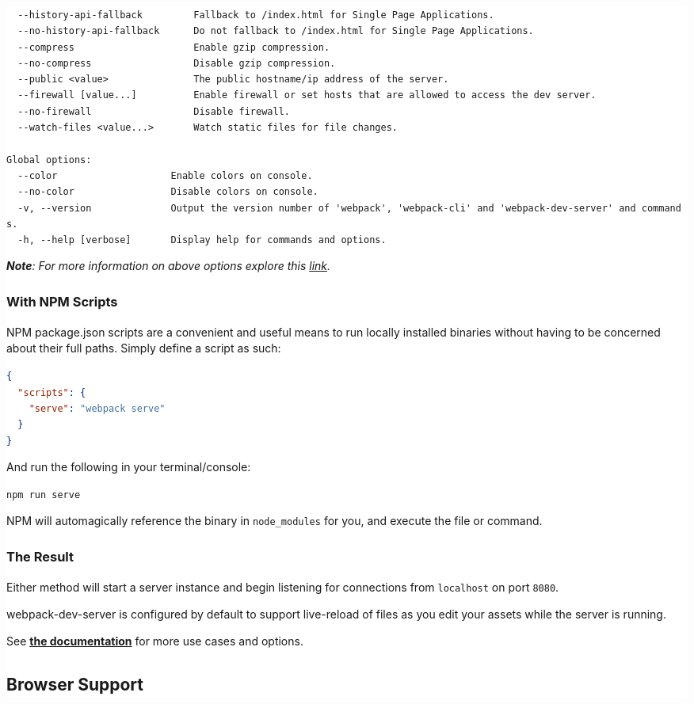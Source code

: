 ```
  --history-api-fallback         Fallback to /index.html for Single Page Applications.
  --no-history-api-fallback      Do not fallback to /index.html for Single Page Applications.
  --compress                     Enable gzip compression.
  --no-compress                  Disable gzip compression.
  --public <value>               The public hostname/ip address of the server.
  --firewall [value...]          Enable firewall or set hosts that are allowed to access the dev server.
  --no-firewall                  Disable firewall.
  --watch-files <value...>       Watch static files for file changes.

Global options:
  --color                    Enable colors on console.
  --no-color                 Disable colors on console.
  -v, --version              Output the version number of 'webpack', 'webpack-cli' and 'webpack-dev-server' and commands.
  -h, --help [verbose]       Display help for commands and options.
```

_**Note**: For more information on above options explore this [link](https://webpack.js.org/configuration/dev-server/)._

### With NPM Scripts

NPM package.json scripts are a convenient and useful means to run locally installed
binaries without having to be concerned about their full paths. Simply define a
script as such:

```json
{
  "scripts": {
    "serve": "webpack serve"
  }
}
```

And run the following in your terminal/console:

```console
npm run serve
```

NPM will automagically reference the binary in `node_modules` for you, and
execute the file or command.

### The Result

Either method will start a server instance and begin listening for connections
from `localhost` on port `8080`.

webpack-dev-server is configured by default to support live-reload of files as
you edit your assets while the server is running.

See [**the documentation**][docs-url] for more use cases and options.

## Browser Support


[npm]: https://img.shields.io/npm/v/webpack-dev-server.svg
[npm-url]: https://npmjs.com/package/webpack-dev-server
[node]: https://img.shields.io/node/v/webpack-dev-server.svg
[node-url]: https://nodejs.org
[tests]: https://github.com/webpack/webpack-dev-server/workflows/webpack-dev-server/badge.svg
[tests-url]: https://github.com/webpack/webpack-dev-server/actions?query=workflow%3Awebpack-dev-server
[cover]: https://codecov.io/gh/webpack/webpack-dev-server/branch/master/graph/badge.svg
[cover-url]: https://codecov.io/gh/webpack/webpack-dev-server
[chat]: https://badges.gitter.im/webpack/webpack.svg
[chat-url]: https://gitter.im/webpack/webpack
[docs-url]: https://webpack.js.org/configuration/dev-server/#devserver
[hash-url]: https://twitter.com/search?q=webpack
[middleware-url]: https://github.com/webpack/webpack-dev-middleware
[stack-url]: https://stackoverflow.com/questions/tagged/webpack-dev-server
[uglify-url]: https://github.com/webpack-contrib/uglifyjs-webpack-plugin
[wjo-url]: https://github.com/webpack/webpack.js.org
[downloads]: https://img.shields.io/npm/dm/webpack-dev-server.svg
[contributors-url]: https://github.com/webpack/webpack-dev-server/graphs/contributors
[contributors]: https://img.shields.io/github/contributors/webpack/webpack-dev-server.svg